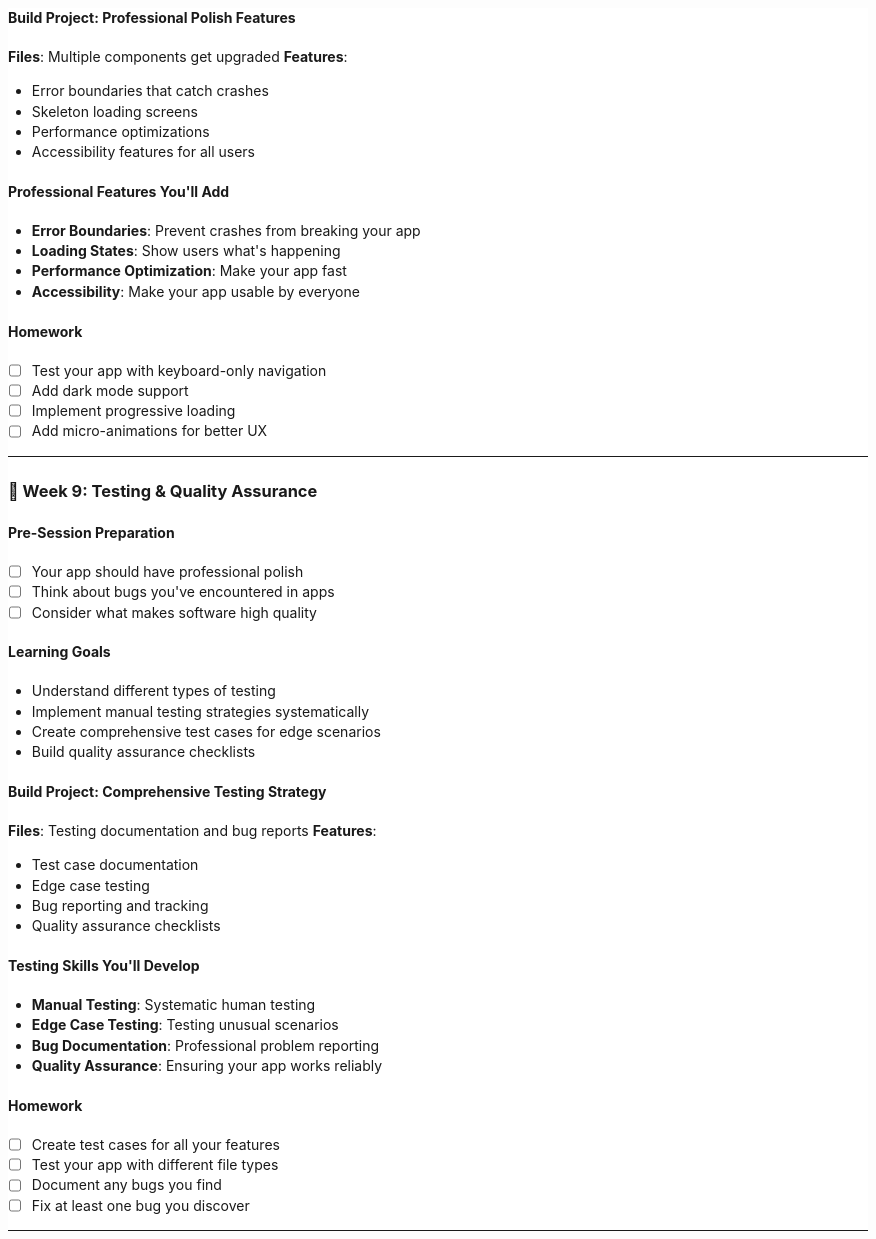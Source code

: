#### Build Project: Professional Polish Features
**Files**: Multiple components get upgraded
**Features**:
- Error boundaries that catch crashes
- Skeleton loading screens
- Performance optimizations
- Accessibility features for all users

#### Professional Features You'll Add
- **Error Boundaries**: Prevent crashes from breaking your app
- **Loading States**: Show users what's happening
- **Performance Optimization**: Make your app fast
- **Accessibility**: Make your app usable by everyone

#### Homework
- [ ] Test your app with keyboard-only navigation
- [ ] Add dark mode support
- [ ] Implement progressive loading
- [ ] Add micro-animations for better UX

---

### 📅 Week 9: Testing & Quality Assurance

#### Pre-Session Preparation
- [ ] Your app should have professional polish
- [ ] Think about bugs you've encountered in apps
- [ ] Consider what makes software high quality

#### Learning Goals
- Understand different types of testing
- Implement manual testing strategies systematically
- Create comprehensive test cases for edge scenarios
- Build quality assurance checklists

#### Build Project: Comprehensive Testing Strategy
**Files**: Testing documentation and bug reports
**Features**:
- Test case documentation
- Edge case testing
- Bug reporting and tracking
- Quality assurance checklists

#### Testing Skills You'll Develop
- **Manual Testing**: Systematic human testing
- **Edge Case Testing**: Testing unusual scenarios
- **Bug Documentation**: Professional problem reporting
- **Quality Assurance**: Ensuring your app works reliably

#### Homework
- [ ] Create test cases for all your features
- [ ] Test your app with different file types
- [ ] Document any bugs you find
- [ ] Fix at least one bug you discover

---